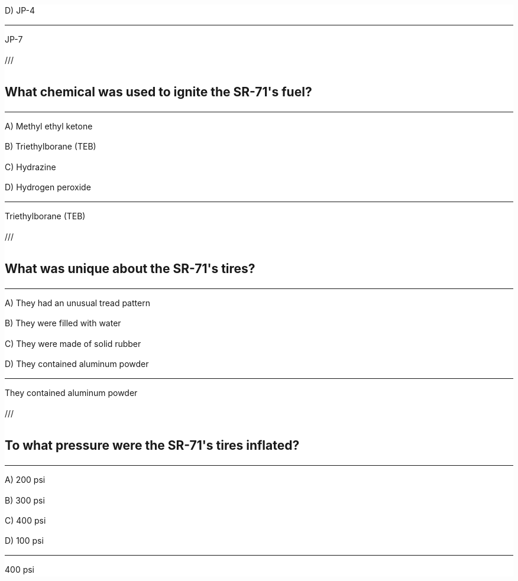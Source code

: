 D) JP-4

---

JP-7

///

## What chemical was used to ignite the SR-71's fuel?

---

A) Methyl ethyl ketone

B) Triethylborane (TEB)

C) Hydrazine

D) Hydrogen peroxide

---

Triethylborane (TEB)

///

## What was unique about the SR-71's tires?

---

A) They had an unusual tread pattern

B) They were filled with water

C) They were made of solid rubber

D) They contained aluminum powder

---

They contained aluminum powder

///

## To what pressure were the SR-71's tires inflated?

---

A) 200 psi

B) 300 psi

C) 400 psi

D) 100 psi

---

400 psi
